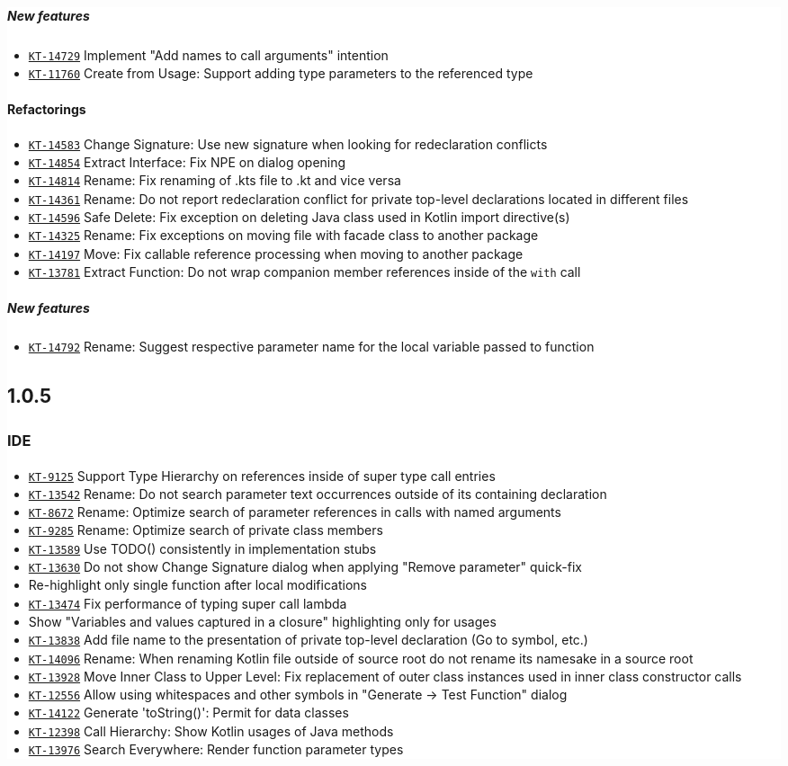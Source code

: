 ##### New features

- [`KT-14729`](https://youtrack.jetbrains.com/issue/KT-14729) Implement "Add names to call arguments" intention
- [`KT-11760`](https://youtrack.jetbrains.com/issue/KT-11760) Create from Usage: Support adding type parameters to the referenced type

#### Refactorings

- [`KT-14583`](https://youtrack.jetbrains.com/issue/KT-14583) Change Signature: Use new signature when looking for redeclaration conflicts
- [`KT-14854`](https://youtrack.jetbrains.com/issue/KT-14854) Extract Interface: Fix NPE on dialog opening
- [`KT-14814`](https://youtrack.jetbrains.com/issue/KT-14814) Rename: Fix renaming of .kts file to .kt and vice versa
- [`KT-14361`](https://youtrack.jetbrains.com/issue/KT-14361) Rename: Do not report redeclaration conflict for private top-level declarations located in different files
- [`KT-14596`](https://youtrack.jetbrains.com/issue/KT-14596) Safe Delete: Fix exception on deleting Java class used in Kotlin import directive(s)
- [`KT-14325`](https://youtrack.jetbrains.com/issue/KT-14325) Rename: Fix exceptions on moving file with facade class to another package
- [`KT-14197`](https://youtrack.jetbrains.com/issue/KT-14197) Move: Fix callable reference processing when moving to another package
- [`KT-13781`](https://youtrack.jetbrains.com/issue/KT-13781) Extract Function: Do not wrap companion member references inside of the `with` call

##### New features
- [`KT-14792`](https://youtrack.jetbrains.com/issue/KT-14792) Rename: Suggest respective parameter name for the local variable passed to function

## 1.0.5

### IDE

- [`KT-9125`](https://youtrack.jetbrains.com/issue/KT-9125) Support Type Hierarchy on references inside of super type call entries
- [`KT-13542`](https://youtrack.jetbrains.com/issue/KT-13542) Rename: Do not search parameter text occurrences outside of its containing declaration
- [`KT-8672`](https://youtrack.jetbrains.com/issue/KT-8672) Rename: Optimize search of parameter references in calls with named arguments
- [`KT-9285`](https://youtrack.jetbrains.com/issue/KT-9285) Rename: Optimize search of private class members
- [`KT-13589`](https://youtrack.jetbrains.com/issue/KT-13589) Use TODO() consistently in implementation stubs
- [`KT-13630`](https://youtrack.jetbrains.com/issue/KT-13630) Do not show Change Signature dialog when applying "Remove parameter" quick-fix
- Re-highlight only single function after local modifications
- [`KT-13474`](https://youtrack.jetbrains.com/issue/KT-13474) Fix performance of typing super call lambda
- Show "Variables and values captured in a closure" highlighting only for usages
- [`KT-13838`](https://youtrack.jetbrains.com/issue/KT-13838) Add file name to the presentation of private top-level declaration (Go to symbol, etc.)
- [`KT-14096`](https://youtrack.jetbrains.com/issue/KT-14096) Rename: When renaming Kotlin file outside of source root do not rename its namesake in a source root
- [`KT-13928`](https://youtrack.jetbrains.com/issue/KT-13928) Move Inner Class to Upper Level: Fix replacement of outer class instances used in inner class constructor calls
- [`KT-12556`](https://youtrack.jetbrains.com/issue/KT-12556) Allow using whitespaces and other symbols in "Generate -> Test Function" dialog
- [`KT-14122`](https://youtrack.jetbrains.com/issue/KT-14122) Generate 'toString()': Permit for data classes
- [`KT-12398`](https://youtrack.jetbrains.com/issue/KT-12398) Call Hierarchy: Show Kotlin usages of Java methods
- [`KT-13976`](https://youtrack.jetbrains.com/issue/KT-13976) Search Everywhere: Render function parameter types